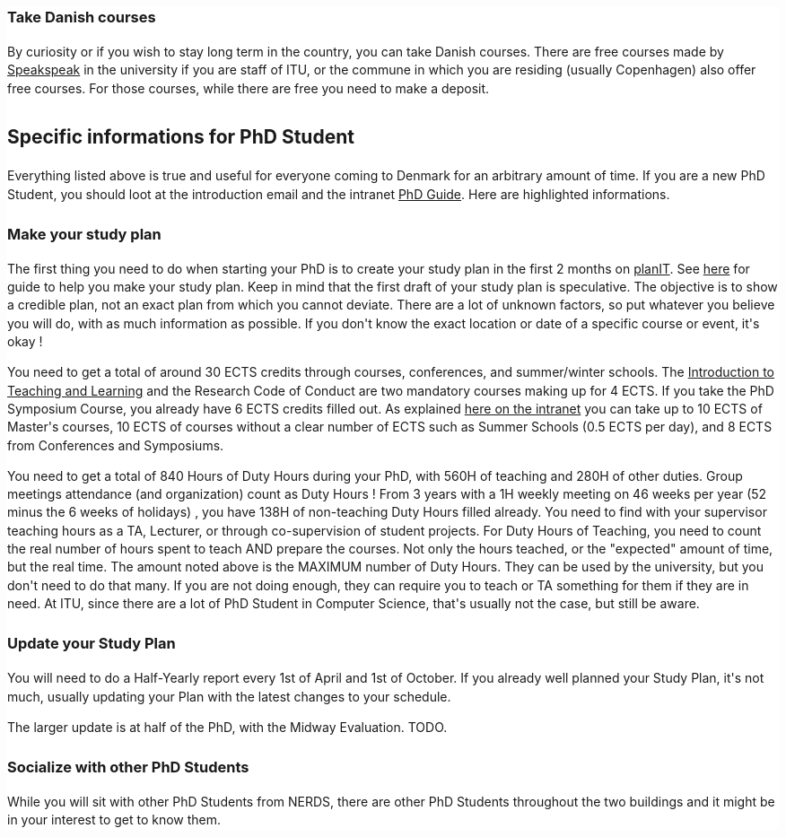 ### Take Danish courses
By curiosity or if you wish to stay long term in the country, you can take Danish courses. There are free courses made by [Speakspeak](https://speakspeak.dk/) in the university if you are staff of ITU, or the commune in which you are residing (usually Copenhagen) also offer free courses. For those courses, while there are free you need to make a deposit.

## Specific informations for PhD Student
Everything listed above is true and useful for everyone coming to Denmark for an arbitrary amount of time. If you are a new PhD Student, you should loot at the introduction email and the intranet [PhD Guide](https://intranet.itu.dk/The-PhD-Guide). Here are highlighted informations.

### Make your study plan
The first thing you need to do when starting your PhD is to create your study plan in the first 2 months on [planIT](https://planit.itu.dk/). See [here](https://intranet.itu.dk/The-PhD-Guide/PlanIT-Guides) for guide to help you make your study plan. Keep in mind that the first draft of your study plan is speculative. The objective is to show a credible plan, not an exact plan from which you cannot deviate. There are a lot of unknown factors, so put whatever you believe you will do, with as much information as possible. If you don't know the exact location or date of a specific course or event, it's okay !

You need to get a total of around 30 ECTS credits through courses, conferences, and summer/winter schools. The [Introduction to Teaching and Learning](https://intranet.itu.dk/Training-for-Teachers/Introduction-to-Teaching-and-Learning-for-PhDs) and the Research Code of Conduct are two mandatory courses making up for 4 ECTS. If you take the PhD Symposium Course, you already have 6 ECTS credits filled out.
As explained [here on the intranet](https://intranet.itu.dk/-/media/Intranet/PhD-School/GUIDELINES-ON-ECTS-POINTS-pdf-pdf.pdf) you can take up to 10 ECTS of Master's courses, 10 ECTS of courses without a clear number of ECTS such as Summer Schools (0.5 ECTS per day), and 8 ECTS from Conferences and Symposiums.

You need to get a total of 840 Hours of Duty Hours during your PhD, with 560H of teaching and 280H of other duties. Group meetings attendance (and organization) count as Duty Hours ! From 3 years with a 1H weekly meeting on 46 weeks per year (52 minus the 6 weeks of holidays) , you have 138H of non-teaching Duty Hours filled already. You need to find with your supervisor teaching hours as a TA, Lecturer, or through co-supervision of student projects. For Duty Hours of Teaching, you need to count the real number of hours spent to teach AND prepare the courses. Not only the hours teached, or the "expected" amount of time, but the real time.
The amount noted above is the MAXIMUM number of Duty Hours. They can be used by the university, but you don't need to do that many. If you are not doing enough, they can require you to teach or TA something for them if they are in need. At ITU, since there are a lot of PhD Student in Computer Science, that's usually not the case, but still be aware.

### Update your Study Plan
You will need to do a Half-Yearly report every 1st of April and 1st of October. If you already well planned your Study Plan, it's not much, usually updating your Plan with the latest changes to your schedule.

The larger update is at half of the PhD, with the Midway Evaluation. TODO.

### Socialize with other PhD Students
While you will sit with other PhD Students from NERDS, there are other PhD Students throughout the two buildings and it might be in your interest to get to know them.
